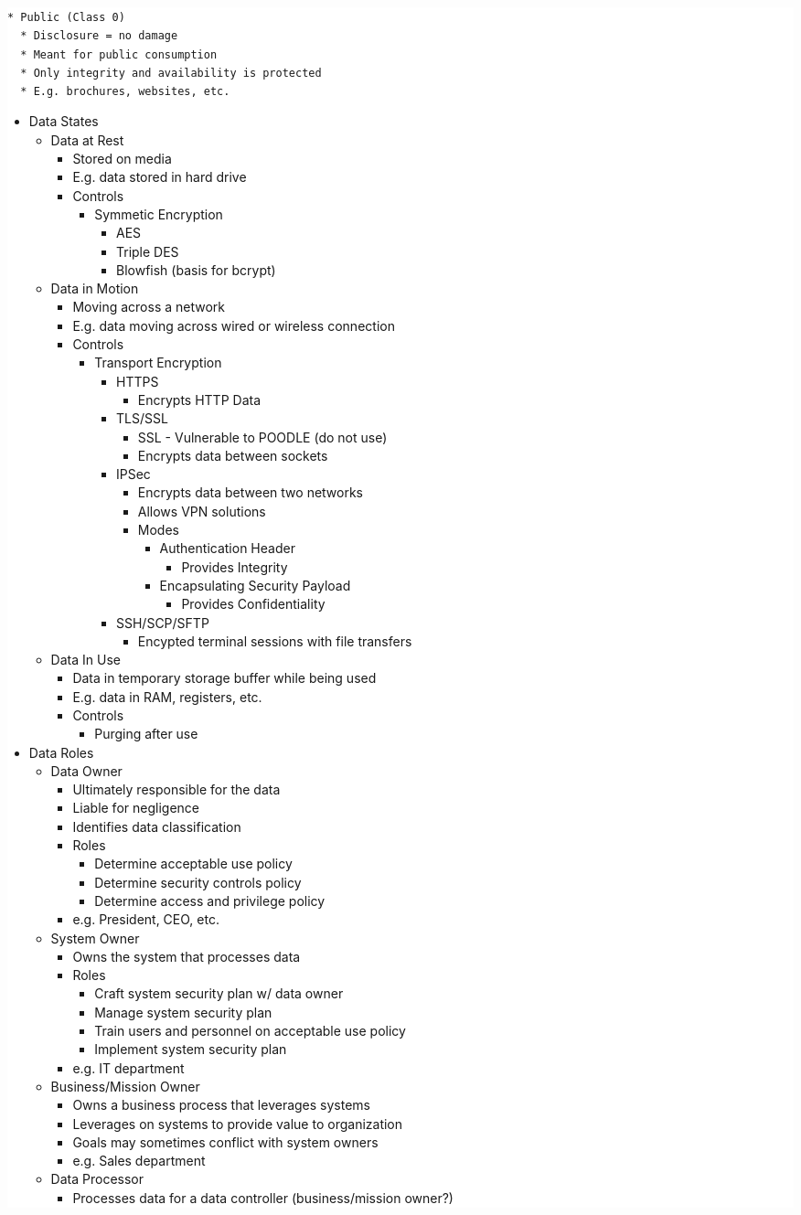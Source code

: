     * Public (Class 0)
      * Disclosure = no damage
      * Meant for public consumption
      * Only integrity and availability is protected
      * E.g. brochures, websites, etc.
* Data States
  * Data at Rest
    * Stored on media
    * E.g. data stored in hard drive
    * Controls
      * Symmetic Encryption
        * AES
        * Triple DES
        * Blowfish (basis for bcrypt)
  * Data in Motion
    * Moving across a network
    * E.g. data moving across wired or wireless connection
    * Controls
      * Transport Encryption
        * HTTPS
          * Encrypts HTTP Data
        * TLS/SSL
          * SSL - Vulnerable to POODLE (do not use)
          * Encrypts data between sockets
        * IPSec
          * Encrypts data between two networks
          * Allows VPN solutions
          * Modes
            * Authentication Header
              * Provides Integrity
            * Encapsulating Security Payload
              * Provides Confidentiality
        * SSH/SCP/SFTP
          * Encypted terminal sessions with file transfers
  * Data In Use
    * Data in temporary storage buffer while being used
    * E.g. data in RAM, registers, etc.
    * Controls
      * Purging after use
* Data Roles
  * Data Owner
    * Ultimately responsible for the data
    * Liable for negligence
    * Identifies data classification
    * Roles
      * Determine acceptable use policy
      * Determine security controls policy
      * Determine access and privilege policy
    * e.g. President, CEO, etc.
  * System Owner
    * Owns the system that processes data
    * Roles
      * Craft system security plan w/ data owner
      * Manage system security plan
      * Train users and personnel on acceptable use policy
      * Implement system security plan
    * e.g. IT department
  * Business/Mission Owner
    * Owns a business process that leverages systems
    * Leverages on systems to provide value to organization
    * Goals may sometimes conflict with system owners
    * e.g. Sales department
  * Data Processor
    * Processes data for a data controller (business/mission owner?)